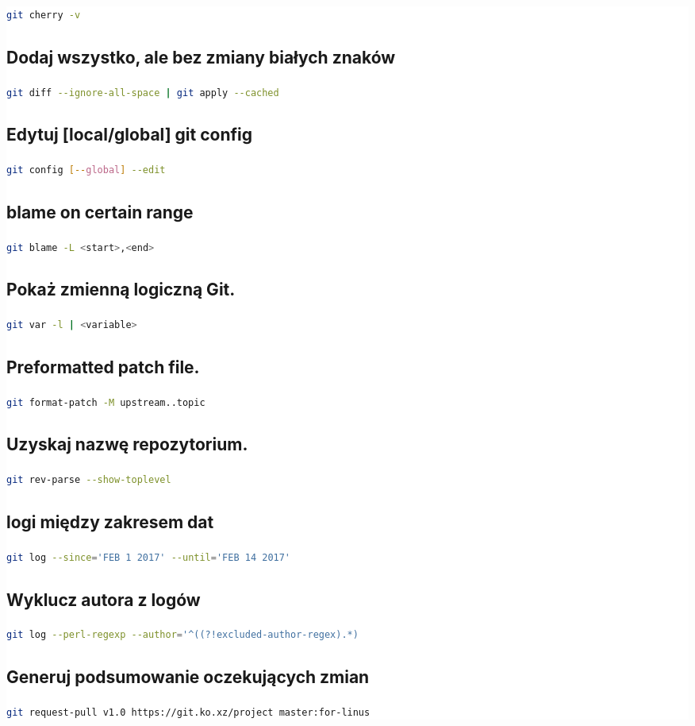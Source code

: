 
```sh
git cherry -v
```

## Dodaj wszystko, ale bez zmiany białych znaków
```sh
git diff --ignore-all-space | git apply --cached
```

## Edytuj [local/global] git config
```sh
git config [--global] --edit
```

## blame on certain range
```sh
git blame -L <start>,<end>
```

## Pokaż zmienną logiczną Git.
```sh
git var -l | <variable>
```

## Preformatted patch file.
```sh
git format-patch -M upstream..topic
```

## Uzyskaj nazwę repozytorium.
```sh
git rev-parse --show-toplevel
```

## logi między zakresem dat
```sh
git log --since='FEB 1 2017' --until='FEB 14 2017'
```

## Wyklucz autora z logów
```sh
git log --perl-regexp --author='^((?!excluded-author-regex).*)

```

## Generuj podsumowanie oczekujących zmian
```sh
git request-pull v1.0 https://git.ko.xz/project master:for-linus
```
